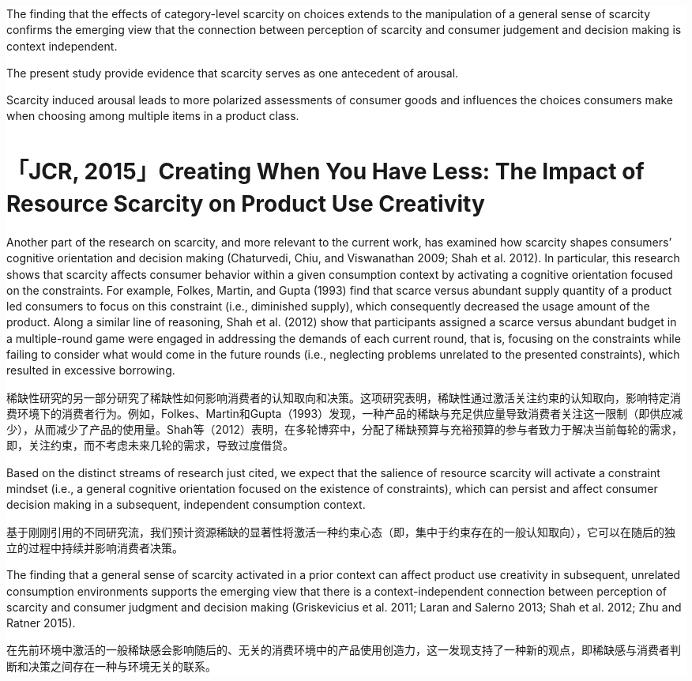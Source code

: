  

The finding that the effects of category-level scarcity on choices extends to the manipulation of a general sense of scarcity confirms the emerging view that the connection between perception of scarcity and consumer judgement and decision making is context independent.

The present study provide evidence that scarcity serves as one antecedent of arousal.

 

Scarcity induced arousal leads to more polarized assessments of consumer goods and influences the choices consumers make when choosing among multiple items in a product class.

 

 






# 「JCR, 2015」Creating When You Have Less: The Impact of Resource Scarcity on Product Use Creativity

Another part of the research on scarcity, and more relevant to the current work, has examined how scarcity shapes consumers’ cognitive orientation and decision making (Chaturvedi, Chiu, and Viswanathan 2009; Shah et al. 2012). In particular, this research shows that scarcity affects consumer behavior within a given consumption context by activating a cognitive orientation focused on the constraints. For example, Folkes, Martin, and Gupta (1993) find that scarce versus abundant supply quantity of a product led consumers to focus on this constraint (i.e., diminished supply), which consequently decreased the usage amount of the product. Along a similar line of reasoning, Shah et al. (2012) show that participants assigned a scarce versus abundant budget in a multiple-round game were engaged in addressing the demands of each current round, that is, focusing on the constraints while failing to consider what would come in the future rounds (i.e., neglecting problems unrelated to the presented constraints), which resulted in excessive borrowing.

稀缺性研究的另一部分研究了稀缺性如何影响消费者的认知取向和决策。这项研究表明，稀缺性通过激活关注约束的认知取向，影响特定消费环境下的消费者行为。例如，Folkes、Martin和Gupta（1993）发现，一种产品的稀缺与充足供应量导致消费者关注这一限制（即供应减少），从而减少了产品的使用量。Shah等（2012）表明，在多轮博弈中，分配了稀缺预算与充裕预算的参与者致力于解决当前每轮的需求，即，关注约束，而不考虑未来几轮的需求，导致过度借贷。

 

Based on the distinct streams of research just cited, we expect that the salience of resource scarcity will activate a constraint mindset (i.e., a general cognitive orientation focused on the existence of constraints), which can persist and affect consumer decision making in a subsequent, independent consumption context.

基于刚刚引用的不同研究流，我们预计资源稀缺的显著性将激活一种约束心态（即，集中于约束存在的一般认知取向），它可以在随后的独立的过程中持续并影响消费者决策。

 

The finding that a general sense of scarcity activated in a prior context can affect product use creativity in subsequent, unrelated consumption environments supports the emerging view that there is a context-independent connection between perception of scarcity and consumer judgment and decision making (Griskevicius et al. 2011; Laran and Salerno 2013; Shah et al. 2012; Zhu and Ratner 2015).

在先前环境中激活的一般稀缺感会影响随后的、无关的消费环境中的产品使用创造力，这一发现支持了一种新的观点，即稀缺感与消费者判断和决策之间存在一种与环境无关的联系。




